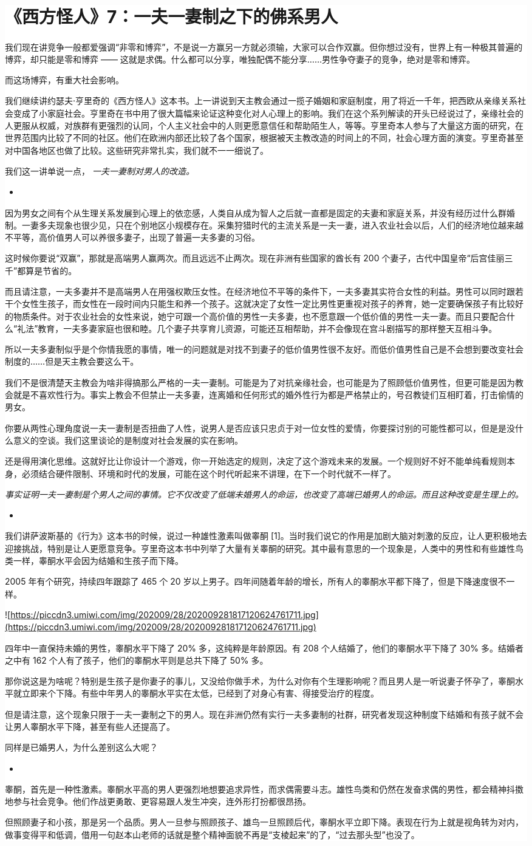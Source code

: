 # 《西方怪人》7：一夫一妻制之下的佛系男人

我们现在讲竞争一般都爱强调“非零和博弈”，不是说一方赢另一方就必须输，大家可以合作双赢。但你想过没有，世界上有一种极其普遍的博弈，却只能是零和博弈 —— 这就是求偶。什么都可以分享，唯独配偶不能分享……男性争夺妻子的竞争，绝对是零和博弈。

而这场博弈，有重大社会影响。

我们继续讲约瑟夫·亨里奇的《西方怪人》这本书。上一讲说到天主教会通过一揽子婚姻和家庭制度，用了将近一千年，把西欧从亲缘关系社会变成了小家庭社会。亨里奇在书中用了很大篇幅来论证这种变化对人心理上的影响。我们在这个系列解读的开头已经说过了，亲缘社会的人更服从权威，对族群有更强烈的认同，个人主义社会中的人则更愿意信任和帮助陌生人，等等。亨里奇本人参与了大量这方面的研究，在世界范围内比较了不同的社区。他们在欧洲内部还比较了各个国家，根据被天主教改造的时间上的不同，社会心理方面的演变。亨里奇甚至对中国各地区也做了比较。这些研究非常扎实，我们就不一一细说了。

我们这一讲单说一点， *一夫一妻制对男人的改造。*

*

因为男女之间有个从生理关系发展到心理上的依恋感，人类自从成为智人之后就一直都是固定的夫妻和家庭关系，并没有经历过什么群婚制。一妻多夫现象也很少见，只在个别地区小规模存在。采集狩猎时代的主流关系是一夫一妻，进入农业社会以后，人们的经济地位越来越不平等，高价值男人可以养很多妻子，出现了普遍一夫多妻的习俗。

这时候你要说“双赢”，那就是高端男人赢两次。而且远远不止两次。现在非洲有些国家的酋长有 200 个妻子，古代中国皇帝“后宫佳丽三千”都算是节省的。

而且请注意，一夫多妻并不是高端男人在用强权欺压女性。在经济地位不平等的条件下，一夫多妻其实符合女性的利益。男性可以同时跟若干个女性生孩子，而女性在一段时间内只能生和养一个孩子。这就决定了女性一定比男性更重视对孩子的养育，她一定要确保孩子有比较好的物质条件。对于农业社会的女性来说，她宁可跟一个高价值的男性一夫多妻，也不愿意跟一个低价值的男性一夫一妻。而且只要配合什么“礼法”教育，一夫多妻家庭也很和睦。几个妻子共享育儿资源，可能还互相帮助，并不会像现在宫斗剧描写的那样整天互相斗争。

所以一夫多妻制似乎是个你情我愿的事情，唯一的问题就是对找不到妻子的低价值男性很不友好。而低价值男性自己是不会想到要改变社会制度的……但是天主教会要这么干。

我们不是很清楚天主教会为啥非得搞那么严格的一夫一妻制。可能是为了对抗亲缘社会，也可能是为了照顾低价值男性，但更可能是因为教会就是不喜欢性行为。事实上教会不但禁止一夫多妻，连离婚和任何形式的婚外性行为都是严格禁止的，号召教徒们互相盯着，打击偷情的男女。

你要从两性心理角度说一夫一妻制是否扭曲了人性，说男人是否应该只忠贞于对一位女性的爱情，你要探讨别的可能性都可以，但是是没什么意义的空谈。我们这里谈论的是制度对社会发展的实在影响。

还是得用演化思维。这就好比让你设计一个游戏，你一开始选定的规则，决定了这个游戏未来的发展。一个规则好不好不能单纯看规则本身，必须结合硬件限制、环境和时代的发展，可能在这个时代听起来不讲理，在下一个时代就不一样了。

 *事实证明一夫一妻制是个男人之间的事情。它不仅改变了低端未婚男人的命运，也改变了高端已婚男人的命运。而且这种改变是生理上的。*

*

我们讲萨波斯基的《行为》这本书的时候，说过一种雄性激素叫做睾酮 [1]。当时我们说它的作用是加剧大脑对刺激的反应，让人更积极地去迎接挑战，特别是让人更愿意竞争。亨里奇这本书中列举了大量有关睾酮的研究。其中最有意思的一个现象是，人类中的男性和有些雄性鸟类一样，睾酮水平会因为结婚和生孩子而下降。

2005 年有个研究，持续四年跟踪了 465 个 20 岁以上男子。四年间随着年龄的增长，所有人的睾酮水平都下降了，但是下降速度很不一样。

![https://piccdn3.umiwi.com/img/202009/28/202009281817120624761711.jpg](https://piccdn3.umiwi.com/img/202009/28/202009281817120624761711.jpg)

四年中一直保持未婚的男性，睾酮水平下降了 20% 多，这纯粹是年龄原因。有 208 个人结婚了，他们的睾酮水平下降了 30% 多。结婚者之中有 162 个人有了孩子，他们的睾酮水平则是总共下降了 50% 多。

那你说这是为啥呢？特别是生孩子是你妻子的事儿，又没给你做手术，为什么对你有个生理影响呢？而且男人是一听说妻子怀孕了，睾酮水平就立即来个下降。有些中年男人的睾酮水平实在太低，已经到了对身心有害、得接受治疗的程度。

但是请注意，这个现象只限于一夫一妻制之下的男人。现在非洲仍然有实行一夫多妻制的社群，研究者发现这种制度下结婚和有孩子就不会让男人睾酮水平下降，甚至有些人还提高了。

同样是已婚男人，为什么差别这么大呢？

*

睾酮，首先是一种性激素。睾酮水平高的男人更强烈地想要追求异性，而求偶需要斗志。雄性鸟类和仍然在发奋求偶的男性，都会精神抖擞地参与社会竞争。他们作战更勇敢、更容易跟人发生冲突，连外形打扮都很昂扬。

但照顾妻子和小孩，那是另一个品质。男人一旦参与照顾孩子、雄鸟一旦照顾后代，睾酮水平立即下降。表现在行为上就是视角转为对内，做事变得平和低调，借用一句赵本山老师的话就是整个精神面貌不再是“支棱起来”的了，“过去那头型”也没了。
